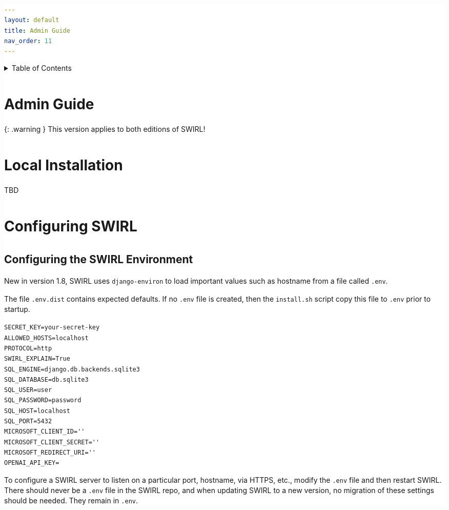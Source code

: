 ```yaml
---
layout: default
title: Admin Guide
nav_order: 11
---
```

<details markdown="block"><summary>
    Table of Contents
  </summary></details>

# Admin Guide 

{: .warning }
This version applies to both editions of SWIRL!

# Local Installation

TBD


# Configuring SWIRL

## Configuring the SWIRL Environment

New in version 1.8, SWIRL uses `django-environ` to load important values such as hostname from a file called `.env`.

The file `.env.dist` contains expected defaults. If no `.env` file is created, then the `install.sh` script copy this file to `.env` prior to startup.

``` shell
SECRET_KEY=your-secret-key
ALLOWED_HOSTS=localhost
PROTOCOL=http
SWIRL_EXPLAIN=True
SQL_ENGINE=django.db.backends.sqlite3
SQL_DATABASE=db.sqlite3
SQL_USER=user
SQL_PASSWORD=password
SQL_HOST=localhost
SQL_PORT=5432
MICROSOFT_CLIENT_ID=''
MICROSOFT_CLIENT_SECRET=''
MICROSOFT_REDIRECT_URI=''
OPENAI_API_KEY=
```

To configure a SWIRL server to listen on a particular port, hostname, via HTTPS, etc., modify the `.env` file and then restart SWIRL. There should never be a `.env` file in the SWIRL repo, and when updating SWIRL to a new version, no migration of these settings should be needed. They remain in `.env`.
